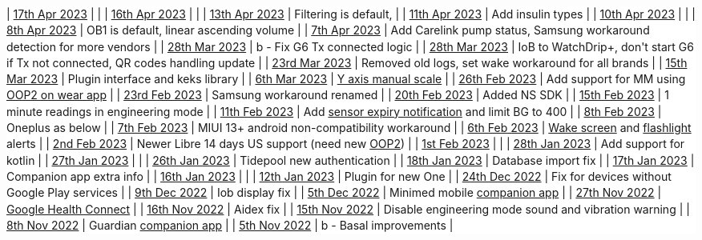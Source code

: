 | [17th Apr 2023](https://github.com/NightscoutFoundation/xDrip/releases/tag/2023.04.17) |                                                              |
| [16th Apr 2023](https://github.com/NightscoutFoundation/xDrip/releases/tag/2023.04.16) |                                                              |
| [13th Apr 2023](https://github.com/NightscoutFoundation/xDrip/releases/tag/2023.04.13) | Filtering is default,                                        |
| [11th Apr 2023](https://github.com/NightscoutFoundation/xDrip/releases/tag/2023.04.11) | Add insulin types                                            |
| [10th Apr 2023](https://github.com/NightscoutFoundation/xDrip/releases/tag/2023.04.10) |                                                              |
| [ 8th Apr 2023](https://github.com/NightscoutFoundation/xDrip/releases/tag/2023.04.08) | OB1 is default, linear ascending volume                      |
| [ 7th Apr 2023](https://github.com/NightscoutFoundation/xDrip/releases/tag/2023.04.07) | Add Carelink pump status, Samsung workaround detection for more vendors |
| [28th Mar 2023](https://github.com/NightscoutFoundation/xDrip/releases/tag/2023.03.28b) | b - Fix G6 Tx connected logic                                |
| [28th Mar 2023](https://github.com/NightscoutFoundation/xDrip/releases/tag/2023.03.28) | IoB to WatchDrip+, don't start G6 if Tx not connected, QR codes handling update |
| [23rd Mar 2023](https://github.com/NightscoutFoundation/xDrip/releases/tag/2023.03.23) | Removed old logs, set wake workaround for all brands         |
| [15th Mar 2023](https://github.com/NightscoutFoundation/xDrip/releases/tag/2023.03.15) | Plugin interface and keks library                            |
| [ 6th Mar 2023](https://github.com/NightscoutFoundation/xDrip/releases/tag/2023.03.06) | [Y axis manual scale](../use/display/#customize-y-axis-range) |
| [26th Feb 2023](https://github.com/NightscoutFoundation/xDrip/releases/tag/2023.02.26) | Add support for MM using [OOP2 on wear app](../smartwatch/wear/#standalone-collector-mode) |
| [23rd Feb 2023](https://github.com/NightscoutFoundation/xDrip/releases/tag/2023.02.23) | Samsung workaround renamed                                   |
| [20th Feb 2023](https://github.com/NightscoutFoundation/xDrip/releases/tag/2023.02.20) | Added NS SDK                                                 |
| [15th Feb 2023](https://github.com/NightscoutFoundation/xDrip/releases/tag/2023.02.15) | 1 minute readings in engineering mode                        |
| [11th Feb 2023](https://github.com/NightscoutFoundation/xDrip/releases/tag/2023.02.11) | Add [sensor expiry notification](../use/alarms/#sensor-expiry-alerts) and limit BG to 400 |
| [ 8th Feb 2023](https://github.com/NightscoutFoundation/xDrip/releases/tag/2023.02.08) | Oneplus as below                                             |
| [ 7th Feb 2023](https://github.com/NightscoutFoundation/xDrip/releases/tag/2023.02.07) | MIUI 13+ android non-compatibility workaround                |
| [ 6th Feb 2023](https://github.com/NightscoutFoundation/xDrip/releases/tag/2023.02.06) | [Wake screen](../use/alarms/#wake-screen) and [flashlight](../use/alarms/#use-camera-light) alerts |
| [ 2nd Feb 2023](https://github.com/NightscoutFoundation/xDrip/releases/tag/2023.02.02) | Newer Libre 14 days US support (need new [OOP2](../use/OOP/#oop2)) |
| [ 1st Feb 2023](https://github.com/NightscoutFoundation/xDrip/releases/tag/2023.02.01) |                                                              |
| [28th Jan 2023](https://github.com/NightscoutFoundation/xDrip/releases/tag/2023.01.28) | Add support for kotlin                                       |
| [27th Jan 2023](https://github.com/NightscoutFoundation/xDrip/releases/tag/2023.01.27) |                                                              |
| [26th Jan 2023](https://github.com/NightscoutFoundation/xDrip/releases/tag/2023.01.26) | Tidepool new authentication                                  |
| [18th Jan 2023](https://github.com/NightscoutFoundation/xDrip/releases/tag/2023.01.18) | Database import fix                                          |
| [17th Jan 2023](https://github.com/NightscoutFoundation/xDrip/releases/tag/2023.01.17) | Companion app extra info                                     |
| [16th Jan 2023](https://github.com/NightscoutFoundation/xDrip/releases/tag/2023.01.16) |                                                              |
| [12th Jan 2023](https://github.com/NightscoutFoundation/xDrip/releases/tag/2023.01.12) | Plugin for new One                                           |
| [24th Dec 2022](https://github.com/NightscoutFoundation/xDrip/releases/tag/2022.12.24) | Fix for devices without Google Play services                 |
| [ 9th Dec 2022](https://github.com/NightscoutFoundation/xDrip/releases/tag/2022.12.09) | Iob display fix                                              |
| [ 5th Dec 2022](https://github.com/NightscoutFoundation/xDrip/releases/tag/2022.12.05) | Minimed mobile [companion app](../install/companion/)        |
| [27th Nov 2022](https://github.com/NightscoutFoundation/xDrip/releases/tag/2022.11.27) | [Google Health Connect](../use/interapp/#google-health-connect) |
| [16th Nov 2022](https://github.com/NightscoutFoundation/xDrip/releases/tag/2022.11.16) | Aidex fix                                                    |
| [15th Nov 2022](https://github.com/NightscoutFoundation/xDrip/releases/tag/2022.11.15) | Disable engineering mode sound and vibration warning         |
| [ 8th Nov 2022](https://github.com/NightscoutFoundation/xDrip/releases/tag/2022.11.08) | Guardian [companion app](../install/companion/)              |
| [ 5th Nov 2022](https://github.com/NightscoutFoundation/xDrip/releases/tag/2022.11.05b) | b - Basal improvements                                       |